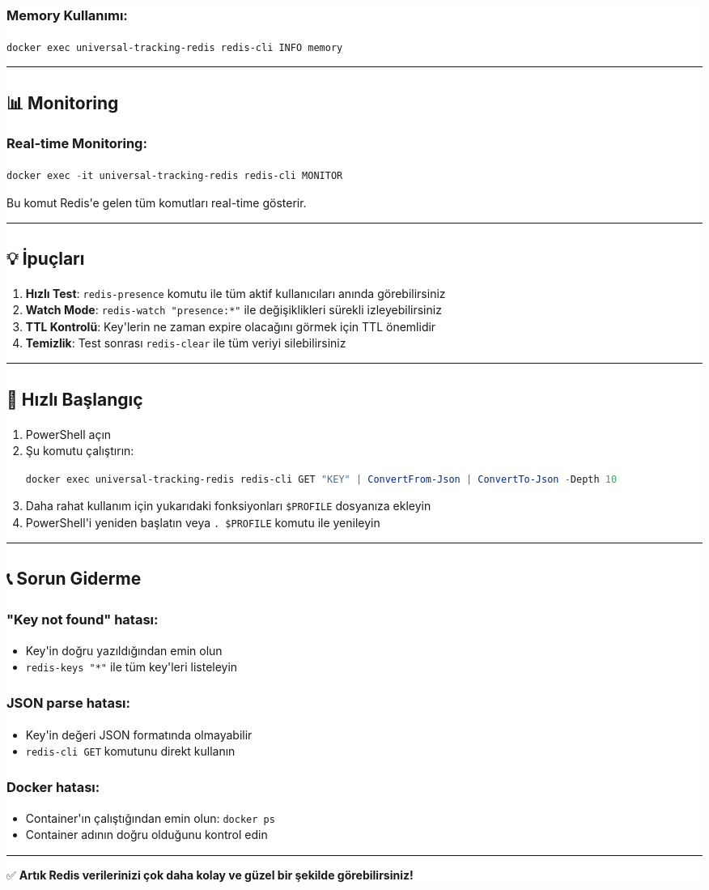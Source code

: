 ### Memory Kullanımı:
```powershell
docker exec universal-tracking-redis redis-cli INFO memory
```

---

## 📊 Monitoring

### Real-time Monitoring:
```powershell
docker exec -it universal-tracking-redis redis-cli MONITOR
```

Bu komut Redis'e gelen tüm komutları real-time gösterir.

---

## 💡 İpuçları

1. **Hızlı Test**: `redis-presence` komutu ile tüm aktif kullanıcıları anında görebilirsiniz
2. **Watch Mode**: `redis-watch "presence:*"` ile değişiklikleri sürekli izleyebilirsiniz
3. **TTL Kontrolü**: Key'lerin ne zaman expire olacağını görmek için TTL önemlidir
4. **Temizlik**: Test sonrası `redis-clear` ile tüm veriyi silebilirsiniz

---

## 🎯 Hızlı Başlangıç

1. PowerShell açın
2. Şu komutu çalıştırın:
   ```powershell
   docker exec universal-tracking-redis redis-cli GET "KEY" | ConvertFrom-Json | ConvertTo-Json -Depth 10
   ```
3. Daha rahat kullanım için yukarıdaki fonksiyonları `$PROFILE` dosyanıza ekleyin
4. PowerShell'i yeniden başlatın veya `. $PROFILE` komutu ile yenileyin

---

## 📞 Sorun Giderme

### "Key not found" hatası:
- Key'in doğru yazıldığından emin olun
- `redis-keys "*"` ile tüm key'leri listeleyin

### JSON parse hatası:
- Key'in değeri JSON formatında olmayabilir
- `redis-cli GET` komutunu direkt kullanın

### Docker hatası:
- Container'ın çalıştığından emin olun: `docker ps`
- Container adının doğru olduğunu kontrol edin

---

✅ **Artık Redis verilerinizi çok daha kolay ve güzel bir şekilde görebilirsiniz!**


